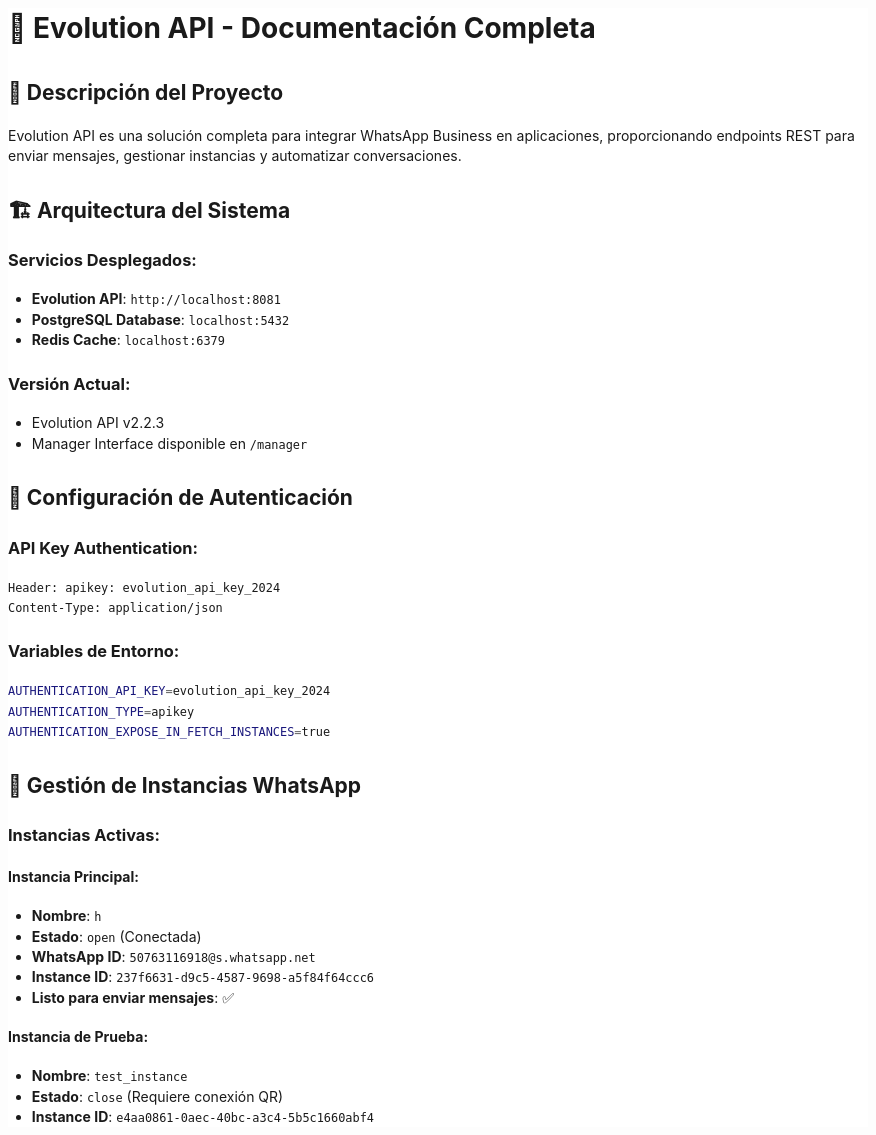 # 📱 Evolution API - Documentación Completa

## 🎯 Descripción del Proyecto

Evolution API es una solución completa para integrar WhatsApp Business en aplicaciones, proporcionando endpoints REST para enviar mensajes, gestionar instancias y automatizar conversaciones.

## 🏗️ Arquitectura del Sistema

### **Servicios Desplegados:**
- **Evolution API**: `http://localhost:8081`
- **PostgreSQL Database**: `localhost:5432`
- **Redis Cache**: `localhost:6379`

### **Versión Actual:**
- Evolution API v2.2.3
- Manager Interface disponible en `/manager`

## 🔐 Configuración de Autenticación

### **API Key Authentication:**
```bash
Header: apikey: evolution_api_key_2024
Content-Type: application/json
```

### **Variables de Entorno:**
```bash
AUTHENTICATION_API_KEY=evolution_api_key_2024
AUTHENTICATION_TYPE=apikey
AUTHENTICATION_EXPOSE_IN_FETCH_INSTANCES=true
```

## 📱 Gestión de Instancias WhatsApp

### **Instancias Activas:**

#### **Instancia Principal:**
- **Nombre**: `h`
- **Estado**: `open` (Conectada)
- **WhatsApp ID**: `50763116918@s.whatsapp.net`
- **Instance ID**: `237f6631-d9c5-4587-9698-a5f84f64ccc6`
- **Listo para enviar mensajes**: ✅

#### **Instancia de Prueba:**
- **Nombre**: `test_instance`
- **Estado**: `close` (Requiere conexión QR)
- **Instance ID**: `e4aa0861-0aec-40bc-a3c4-5b5c1660abf4`
